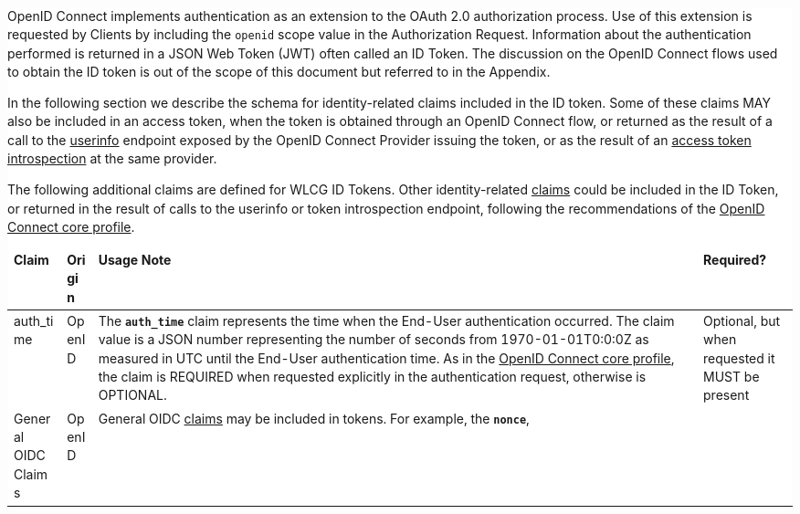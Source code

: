 
OpenID Connect implements authentication as an extension to the OAuth 2.0
authorization process. Use of this extension is requested by Clients by
including the `openid` scope value in the Authorization Request. Information
about the authentication performed is returned in a JSON Web Token (JWT)
often called an ID Token. The discussion on the OpenID Connect flows used to
obtain the ID token is out of the scope of this document but referred to in
the Appendix.

In the following section we describe the schema for identity-related claims
included in the ID token. Some of these claims MAY also be included in an
access token, when the token is obtained through an OpenID Connect flow, or
returned as the result of a call to the
[userinfo](https://openid.net/specs/openid-connect-core-1_0.html#UserInfo)
endpoint exposed by the OpenID Connect Provider issuing the token, or as the
result of an [access token
introspection](https://www.rfc-editor.org/rfc/rfc7662.html) at the same
provider.

The following additional claims are defined for WLCG ID Tokens. Other
identity-related
[claims](https://openid.net/specs/openid-connect-core-1_0.html#Claims) could
be included in the ID Token, or returned in the result of calls to the
userinfo or token introspection endpoint, following the recommendations of
the [OpenID Connect core
profile](https://openid.net/specs/openid-connect-core-1_0.html).


<table>
 <thead>
  <tr>
   <td><strong>Claim</strong>
   </td>
   <td><strong>Origin</strong>
   </td>
   <td><strong>Usage Note</strong>
   </td>
   <td><strong>Required?</strong>
   </td>
  </tr>
 </thead>
  <tr>
   <td>auth_time
   </td>
   <td>OpenID
   </td>
   <td>The <strong><code>auth_time</code></strong> claim represents the time
when the End-User authentication occurred. The claim value is a JSON number
representing the number of seconds from 1970-01-01T0:0:0Z as measured in UTC
until the End-User authentication time. As in the <a
href="https://openid.net/specs/openid-connect-core-1_0.html">OpenID Connect
core profile</a>, the claim is REQUIRED when requested explicitly in the
authentication request, otherwise is OPTIONAL.
   </td>
   <td>Optional, but when requested it MUST be present
   </td>
  </tr>
  <tr>
   <td>General OIDC Claims
   </td>
   <td>OpenID
   </td>
   <td>General OIDC <a
href="https://openid.net/specs/openid-connect-core-1_0.html#Claims">claims</a>
may be included in tokens. For example, the
<strong><code>nonce</code></strong>,
